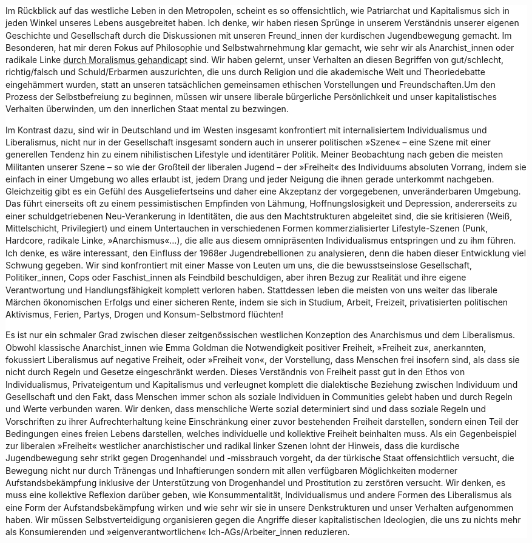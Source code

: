 Im Rückblick auf das westliche Leben in den Metropolen, scheint es so offensichtlich, wie Patriarchat und Kapitalismus sich in jeden Winkel unseres Lebens ausgebreitet haben. Ich denke, wir haben riesen Sprünge in unserem Verständnis unserer eigenen Geschichte und Gesellschaft durch die Diskussionen mit unseren Freund_innen der kurdischen Jugendbewegung gemacht. Im Besonderen, hat mir deren Fokus auf Philosophie und Selbstwahrnehmung klar gemacht, wie sehr wir als Anarchist_innen oder radikale Linke [durch Moralismus gehandicapt](http://illwilleditions.noblogs.org/files/2015/09/Hausprojekte-abfackeln-READ-9.2015.pdf) sind. Wir haben gelernt, unser Verhalten an diesen Begriffen von gut/schlecht, richtig/falsch und Schuld/Erbarmen auszurichten, die uns durch Religion und die akademische Welt und Theoriedebatte eingehämmert wurden, statt an unseren tatsächlichen gemeinsamen ethischen Vorstellungen und Freundschaften.Um den Prozess der Selbstbefreiung zu beginnen, müssen wir unsere liberale bürgerliche Persönlichkeit und unser kapitalistisches Verhalten überwinden, um den innerlichen Staat mental zu bezwingen.

Im Kontrast dazu, sind wir in Deutschland und im Westen insgesamt konfrontiert mit internalisiertem Individualismus und Liberalismus, nicht nur in der Gesellschaft insgesamt sondern auch in unserer politischen »Szene« – eine Szene mit einer generellen Tendenz hin zu einem nihilistischen Lifestyle und identitärer Politik. Meiner Beobachtung nach geben die meisten Militanten unserer Szene – so wie der Großteil der liberalen Jugend – der »Freiheit« des Individuums absoluten Vorrang, indem sie einfach in einer Umgebung wo alles erlaubt ist, jedem Drang und jeder Neigung die ihnen gerade unterkommt nachgeben. Gleichzeitig gibt es ein Gefühl des Ausgeliefertseins und daher eine Akzeptanz der vorgegebenen, unveränderbaren Umgebung. Das führt einerseits oft zu einem pessimistischen Empfinden von Lähmung, Hoffnungslosigkeit und Depression, andererseits zu einer schuldgetriebenen Neu-Verankerung in Identitäten, die aus den Machtstrukturen abgeleitet sind, die sie kritisieren (Weiß, Mittelschicht, Privilegiert) und einem Untertauchen in verschiedenen Formen kommerzialisierter Lifestyle-Szenen (Punk, Hardcore, radikale Linke, »Anarchismus«…), die alle aus diesem omnipräsenten Individualismus entspringen und zu ihm führen. Ich denke, es wäre interessant, den Einfluss der 1968er Jugendrebellionen zu analysieren, denn die haben dieser Entwicklung viel Schwung gegeben. Wir sind konfrontiert mit einer Masse von Leuten um uns, die die bewusstseinslose Gesellschaft, Politiker_innen, Cops oder Faschist_innen als Feindbild beschuldigen, aber ihren Bezug zur Realität und ihre eigene Verantwortung und Handlungsfähigkeit komplett verloren haben. Stattdessen leben die meisten von uns weiter das liberale Märchen ökonomischen Erfolgs und einer sicheren Rente, indem sie sich in Studium, Arbeit, Freizeit, privatisierten politischen Aktivismus, Ferien, Partys, Drogen und Konsum-Selbstmord flüchten!

Es ist nur ein schmaler Grad zwischen dieser zeitgenössischen westlichen Konzeption des Anarchismus und dem Liberalismus. Obwohl klassische Anarchist_innen wie Emma Goldman die Notwendigkeit positiver Freiheit, »Freiheit zu«, anerkannten, fokussiert Liberalismus auf negative Freiheit, oder »Freiheit von«, der Vorstellung, dass Menschen frei insofern sind, als dass sie nicht durch Regeln und Gesetze eingeschränkt werden. Dieses Verständnis von Freiheit passt gut in den Ethos von Individualismus, Privateigentum und Kapitalismus und verleugnet komplett die dialektische Beziehung zwischen Individuum und Gesellschaft und den Fakt, dass Menschen immer schon als soziale Individuen in Communities gelebt haben und durch Regeln und Werte verbunden waren. Wir denken, dass menschliche Werte sozial determiniert sind und dass soziale Regeln und Vorschriften zu ihrer Aufrechterhaltung keine Einschränkung einer zuvor bestehenden Freiheit darstellen, sondern einen Teil der Bedingungen eines freien Lebens darstellen, welches individuelle und kollektive Freiheit beinhalten muss. Als ein Gegenbeispiel zur liberalen »Freiheit« westlicher anarchistischer und radikal linker Szenen lohnt der Hinweis, dass die kurdische Jugendbewegung sehr strikt gegen Drogenhandel und -missbrauch vorgeht, da der türkische Staat offensichtlich versucht, die Bewegung nicht nur durch Tränengas und Inhaftierungen sondern mit allen verfügbaren Möglichkeiten moderner Aufstandsbekämpfung inklusive der Unterstützung von Drogenhandel und Prostitution zu zerstören versucht. Wir denken, es muss eine kollektive Reflexion darüber geben, wie Konsummentalität, Individualismus und andere Formen des Liberalismus als eine Form der Aufstandsbekämpfung wirken und wie sehr wir sie in unsere Denkstrukturen und unser Verhalten aufgenommen haben. Wir müssen Selbstverteidigung organisieren gegen die Angriffe dieser kapitalistischen Ideologien, die uns zu nichts mehr als Konsumierenden und »eigenverantwortlichen« Ich-AGs/Arbeiter_innen reduzieren.

